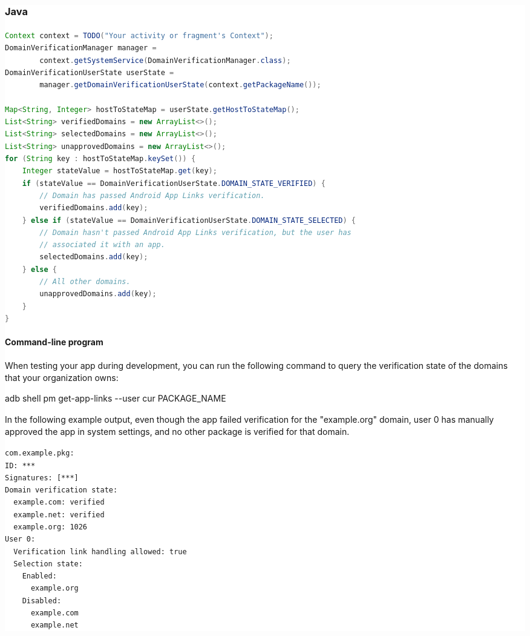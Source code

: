 ### Java

```java
Context context = TODO("Your activity or fragment's Context");
DomainVerificationManager manager =
        context.getSystemService(DomainVerificationManager.class);
DomainVerificationUserState userState =
        manager.getDomainVerificationUserState(context.getPackageName());

Map<String, Integer> hostToStateMap = userState.getHostToStateMap();
List<String> verifiedDomains = new ArrayList<>();
List<String> selectedDomains = new ArrayList<>();
List<String> unapprovedDomains = new ArrayList<>();
for (String key : hostToStateMap.keySet()) {
    Integer stateValue = hostToStateMap.get(key);
    if (stateValue == DomainVerificationUserState.DOMAIN_STATE_VERIFIED) {
        // Domain has passed Android App Links verification.
        verifiedDomains.add(key);
    } else if (stateValue == DomainVerificationUserState.DOMAIN_STATE_SELECTED) {
        // Domain hasn't passed Android App Links verification, but the user has
        // associated it with an app.
        selectedDomains.add(key);
    } else {
        // All other domains.
        unapprovedDomains.add(key);
    }
}
```

#### Command-line program

When testing your app during development, you can run the following command to query the verification state of the domains that your organization owns:

adb shell pm get-app-links --user cur PACKAGE_NAME

In the following example output, even though the app failed verification for the "example.org" domain, user 0 has manually approved the app in system settings, and no other package is verified for that domain.

```shell
com.example.pkg:
ID: ***
Signatures: [***]
Domain verification state:
  example.com: verified
  example.net: verified
  example.org: 1026
User 0:
  Verification link handling allowed: true
  Selection state:
    Enabled:
      example.org
    Disabled:
      example.com
      example.net
```
